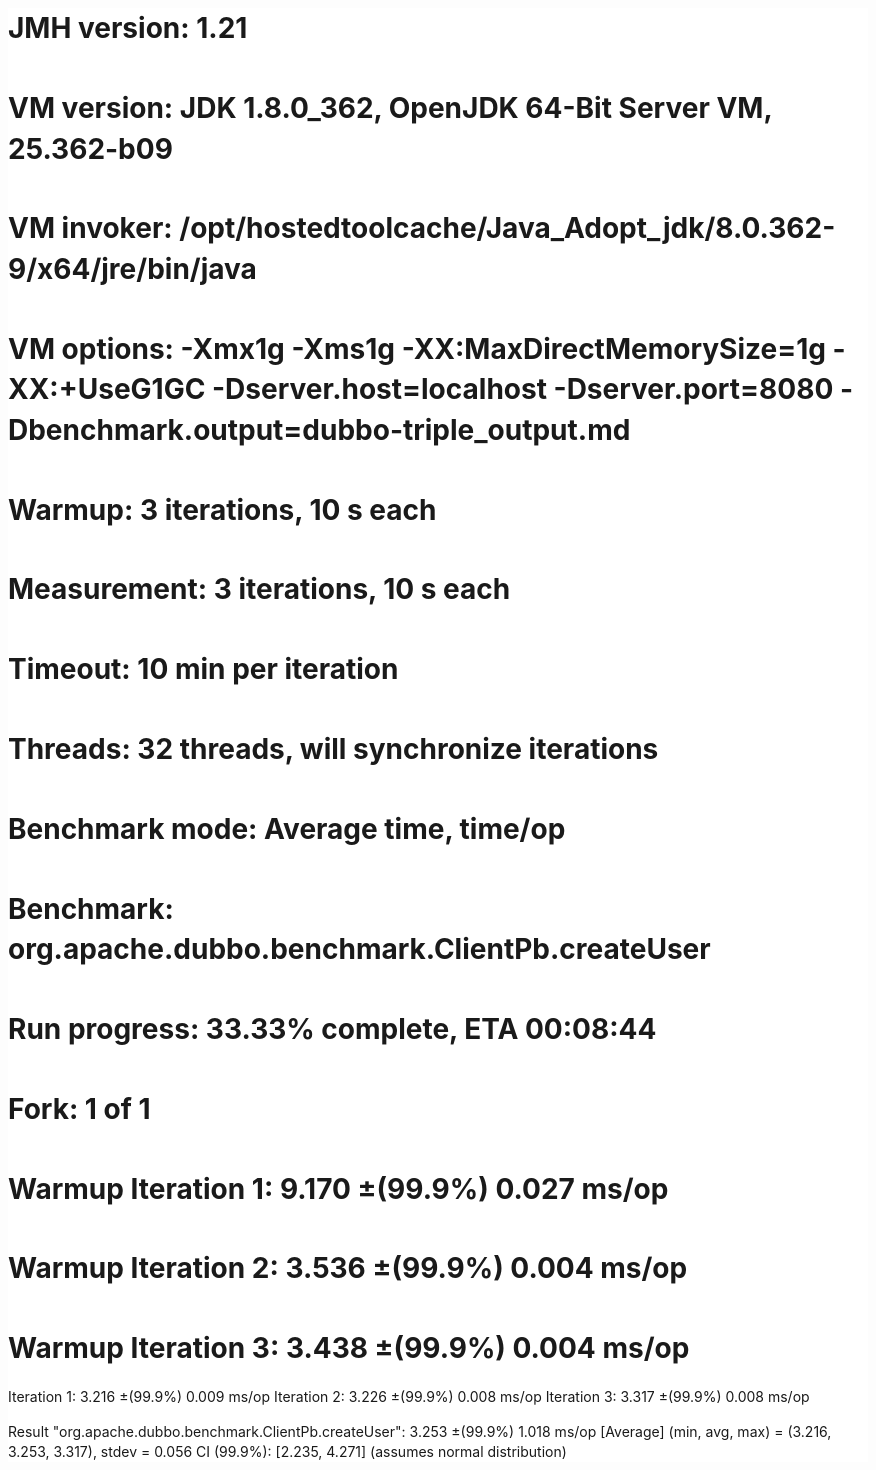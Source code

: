 
# JMH version: 1.21
# VM version: JDK 1.8.0_362, OpenJDK 64-Bit Server VM, 25.362-b09
# VM invoker: /opt/hostedtoolcache/Java_Adopt_jdk/8.0.362-9/x64/jre/bin/java
# VM options: -Xmx1g -Xms1g -XX:MaxDirectMemorySize=1g -XX:+UseG1GC -Dserver.host=localhost -Dserver.port=8080 -Dbenchmark.output=dubbo-triple_output.md
# Warmup: 3 iterations, 10 s each
# Measurement: 3 iterations, 10 s each
# Timeout: 10 min per iteration
# Threads: 32 threads, will synchronize iterations
# Benchmark mode: Average time, time/op
# Benchmark: org.apache.dubbo.benchmark.ClientPb.createUser

# Run progress: 33.33% complete, ETA 00:08:44
# Fork: 1 of 1
# Warmup Iteration   1: 9.170 ±(99.9%) 0.027 ms/op
# Warmup Iteration   2: 3.536 ±(99.9%) 0.004 ms/op
# Warmup Iteration   3: 3.438 ±(99.9%) 0.004 ms/op
Iteration   1: 3.216 ±(99.9%) 0.009 ms/op
Iteration   2: 3.226 ±(99.9%) 0.008 ms/op
Iteration   3: 3.317 ±(99.9%) 0.008 ms/op


Result "org.apache.dubbo.benchmark.ClientPb.createUser":
  3.253 ±(99.9%) 1.018 ms/op [Average]
  (min, avg, max) = (3.216, 3.253, 3.317), stdev = 0.056
  CI (99.9%): [2.235, 4.271] (assumes normal distribution)
